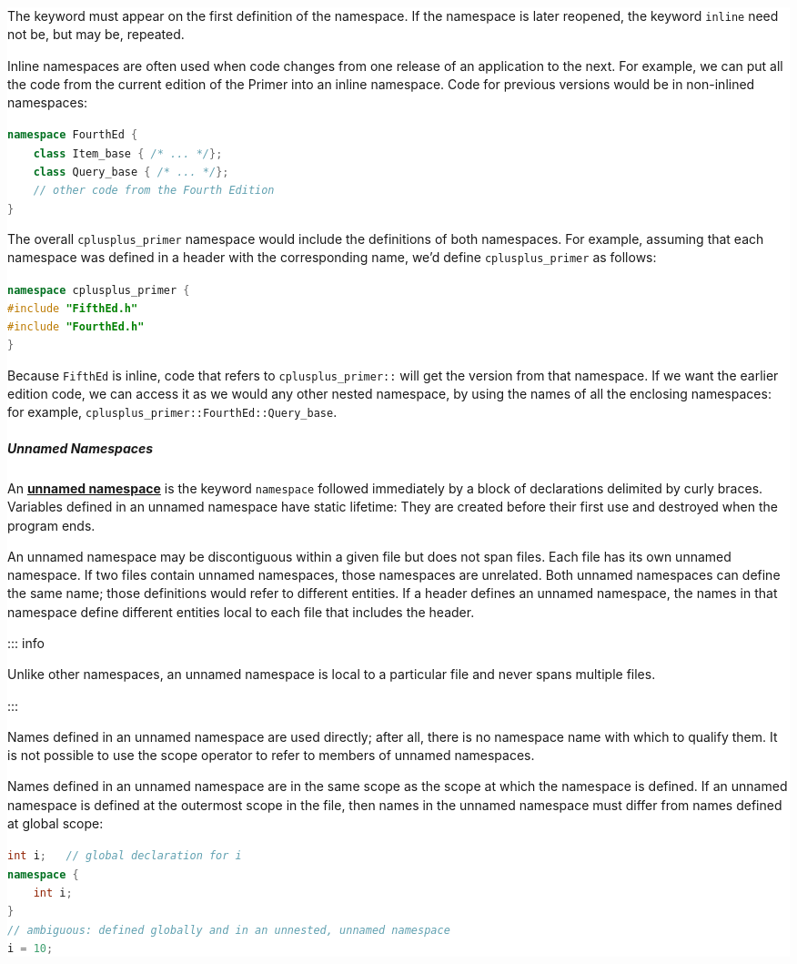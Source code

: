<p>The keyword must appear on the first definition of the namespace. If the namespace is later reopened, the keyword <code>inline</code> need not be, but may be, repeated.</p>
<p>Inline namespaces are often used when code changes from one release of an application to the next. For example, we can put all the code from the current edition of the Primer into an inline namespace. Code for previous versions would be in non-inlined namespaces:</p>

```c++
namespace FourthEd {
    class Item_base { /* ... */};
    class Query_base { /* ... */};
    // other code from the Fourth Edition
}
```

<p>The overall <code>cplusplus_primer</code> namespace would include the definitions of both namespaces. For example, assuming that each namespace was defined in a header with the corresponding name, we’d define <code>cplusplus_primer</code> as follows:</p>

```c++
namespace cplusplus_primer {
#include "FifthEd.h"
#include "FourthEd.h"
}
```

<p><a id="filepos4956469"></a>Because <code>FifthEd</code> is inline, code that refers to <code>cplusplus_primer::</code> will get the version from that namespace. If we want the earlier edition code, we can access it as we would any other nested namespace, by using the names of all the enclosing namespaces: for example, <code>cplusplus_primer::FourthEd::Query_base</code>.</p>
<h5>Unnamed Namespaces</h5>
<p>An <strong><a href="175-defined_terms.html#filepos5118215" id="filepos4957130">unnamed namespace</a></strong> is the keyword <code>namespace</code> followed immediately by a block of declarations delimited by curly braces. Variables defined in an unnamed namespace have static lifetime: They are created before their first use and destroyed when the program ends.</p>
<p>An unnamed namespace may be discontiguous within a given file but does not span files. Each file has its own unnamed namespace. If two files contain unnamed namespaces, those namespaces are unrelated. Both unnamed namespaces can define the same name; those definitions would refer to different entities. If a header defines an unnamed namespace, the names in that namespace define different entities local to each file that includes the header.</p>

::: info
<p>Unlike other namespaces, an unnamed namespace is local to a particular file and never spans multiple files.</p>
:::

<p>Names defined in an unnamed namespace are used directly; after all, there is no namespace name with which to qualify them. It is not possible to use the scope operator to refer to members of unnamed namespaces.</p>
<p>Names defined in an unnamed namespace are in the same scope as the scope at which the namespace is defined. If an unnamed namespace is defined at the outermost scope in the file, then names in the unnamed namespace must differ from names defined at global scope:</p>

```c++
int i;   // global declaration for i
namespace {
    int i;
}
// ambiguous: defined globally and in an unnested, unnamed namespace
i = 10;
```
